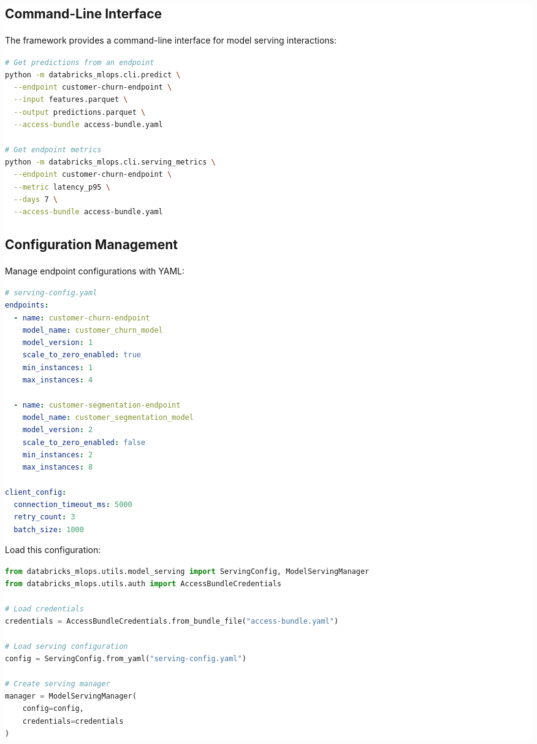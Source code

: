 ## Command-Line Interface

The framework provides a command-line interface for model serving interactions:

```bash
# Get predictions from an endpoint
python -m databricks_mlops.cli.predict \
  --endpoint customer-churn-endpoint \
  --input features.parquet \
  --output predictions.parquet \
  --access-bundle access-bundle.yaml

# Get endpoint metrics
python -m databricks_mlops.cli.serving_metrics \
  --endpoint customer-churn-endpoint \
  --metric latency_p95 \
  --days 7 \
  --access-bundle access-bundle.yaml
```

## Configuration Management

Manage endpoint configurations with YAML:

```yaml
# serving-config.yaml
endpoints:
  - name: customer-churn-endpoint
    model_name: customer_churn_model
    model_version: 1
    scale_to_zero_enabled: true
    min_instances: 1
    max_instances: 4
    
  - name: customer-segmentation-endpoint
    model_name: customer_segmentation_model
    model_version: 2
    scale_to_zero_enabled: false
    min_instances: 2
    max_instances: 8

client_config:
  connection_timeout_ms: 5000
  retry_count: 3
  batch_size: 1000
```

Load this configuration:

```python
from databricks_mlops.utils.model_serving import ServingConfig, ModelServingManager
from databricks_mlops.utils.auth import AccessBundleCredentials

# Load credentials
credentials = AccessBundleCredentials.from_bundle_file("access-bundle.yaml")

# Load serving configuration
config = ServingConfig.from_yaml("serving-config.yaml")

# Create serving manager
manager = ModelServingManager(
    config=config,
    credentials=credentials
)

```